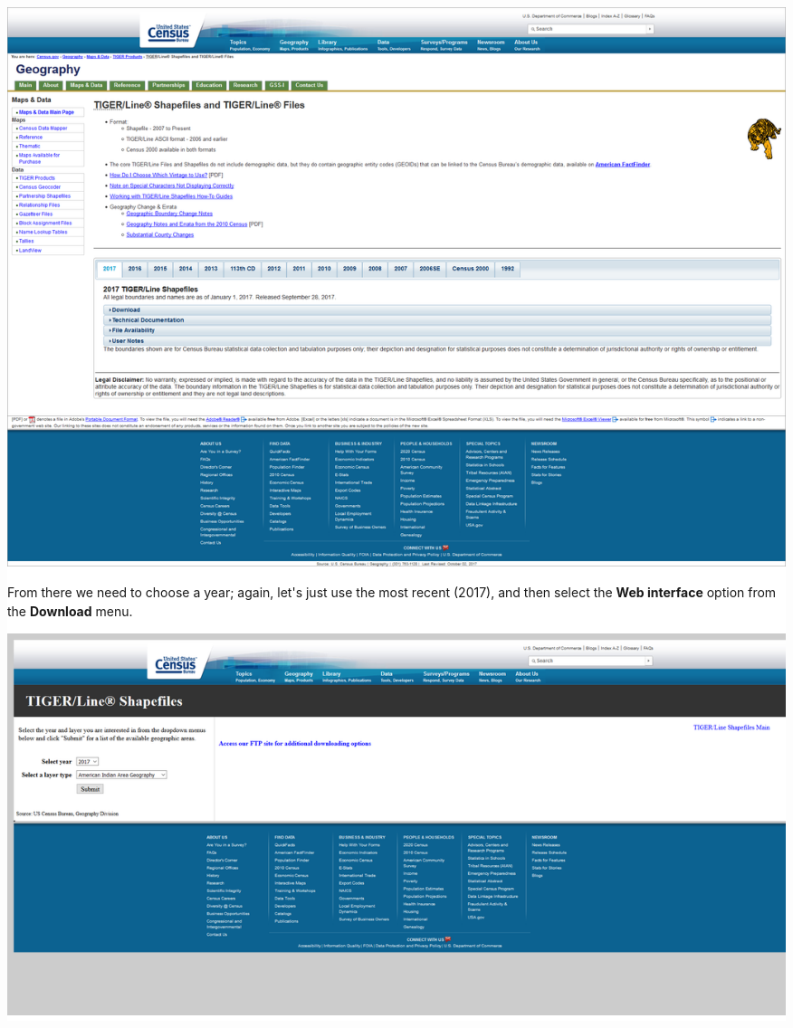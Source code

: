 ![](images/census-tiger-line.png)

From there we need to choose a year; again, let's just use the most recent (2017), and then select the **Web interface** option from the **Download** menu.

![](images/census-tiger-line-download.png)
